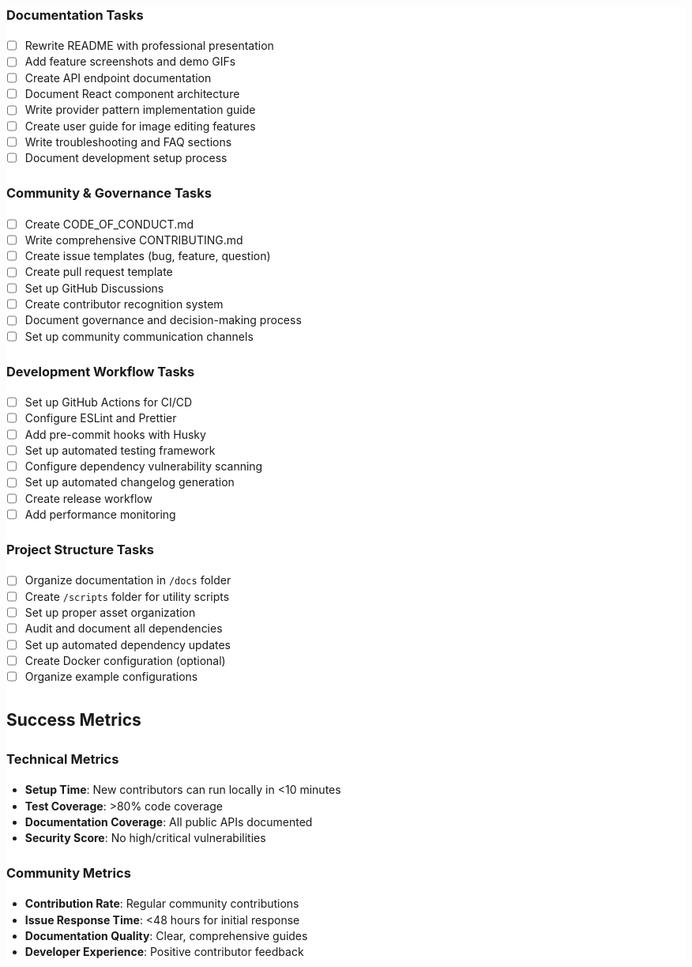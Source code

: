 ### Documentation Tasks
- [ ] Rewrite README with professional presentation
- [ ] Add feature screenshots and demo GIFs
- [ ] Create API endpoint documentation
- [ ] Document React component architecture
- [ ] Write provider pattern implementation guide
- [ ] Create user guide for image editing features
- [ ] Write troubleshooting and FAQ sections
- [ ] Document development setup process

### Community & Governance Tasks
- [ ] Create CODE_OF_CONDUCT.md
- [ ] Write comprehensive CONTRIBUTING.md
- [ ] Create issue templates (bug, feature, question)
- [ ] Create pull request template
- [ ] Set up GitHub Discussions
- [ ] Create contributor recognition system
- [ ] Document governance and decision-making process
- [ ] Set up community communication channels

### Development Workflow Tasks
- [ ] Set up GitHub Actions for CI/CD
- [ ] Configure ESLint and Prettier
- [ ] Add pre-commit hooks with Husky
- [ ] Set up automated testing framework
- [ ] Configure dependency vulnerability scanning
- [ ] Set up automated changelog generation
- [ ] Create release workflow
- [ ] Add performance monitoring

### Project Structure Tasks
- [ ] Organize documentation in `/docs` folder
- [ ] Create `/scripts` folder for utility scripts
- [ ] Set up proper asset organization
- [ ] Audit and document all dependencies
- [ ] Set up automated dependency updates
- [ ] Create Docker configuration (optional)
- [ ] Organize example configurations

## Success Metrics

### Technical Metrics
- **Setup Time**: New contributors can run locally in <10 minutes
- **Test Coverage**: >80% code coverage
- **Documentation Coverage**: All public APIs documented
- **Security Score**: No high/critical vulnerabilities

### Community Metrics
- **Contribution Rate**: Regular community contributions
- **Issue Response Time**: <48 hours for initial response
- **Documentation Quality**: Clear, comprehensive guides
- **Developer Experience**: Positive contributor feedback
